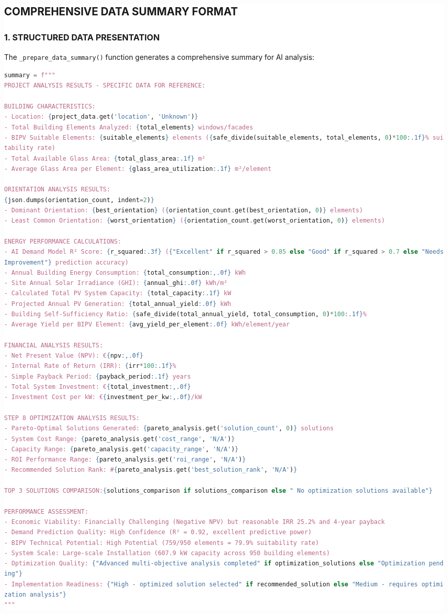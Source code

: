 ## COMPREHENSIVE DATA SUMMARY FORMAT

### 1. STRUCTURED DATA PRESENTATION

The `_prepare_data_summary()` function generates a comprehensive summary for AI analysis:

```python
summary = f"""
PROJECT ANALYSIS RESULTS - SPECIFIC DATA FOR REFERENCE:

BUILDING CHARACTERISTICS:
- Location: {project_data.get('location', 'Unknown')}
- Total Building Elements Analyzed: {total_elements} windows/facades
- BIPV Suitable Elements: {suitable_elements} elements ({safe_divide(suitable_elements, total_elements, 0)*100:.1f}% suitability rate)
- Total Available Glass Area: {total_glass_area:.1f} m²
- Average Glass Area per Element: {glass_area_utilization:.1f} m²/element

ORIENTATION ANALYSIS RESULTS:
{json.dumps(orientation_count, indent=2)}
- Dominant Orientation: {best_orientation} ({orientation_count.get(best_orientation, 0)} elements)
- Least Common Orientation: {worst_orientation} ({orientation_count.get(worst_orientation, 0)} elements)

ENERGY PERFORMANCE CALCULATIONS:
- AI Demand Model R² Score: {r_squared:.3f} ({"Excellent" if r_squared > 0.85 else "Good" if r_squared > 0.7 else "Needs Improvement"} prediction accuracy)
- Annual Building Energy Consumption: {total_consumption:,.0f} kWh
- Site Annual Solar Irradiance (GHI): {annual_ghi:.0f} kWh/m²
- Calculated Total PV System Capacity: {total_capacity:.1f} kW
- Projected Annual PV Generation: {total_annual_yield:.0f} kWh
- Building Self-Sufficiency Ratio: {safe_divide(total_annual_yield, total_consumption, 0)*100:.1f}%
- Average Yield per BIPV Element: {avg_yield_per_element:.0f} kWh/element/year

FINANCIAL ANALYSIS RESULTS:
- Net Present Value (NPV): €{npv:,.0f}
- Internal Rate of Return (IRR): {irr*100:.1f}%
- Simple Payback Period: {payback_period:.1f} years
- Total System Investment: €{total_investment:,.0f}
- Investment Cost per kW: €{investment_per_kw:,.0f}/kW

STEP 8 OPTIMIZATION ANALYSIS RESULTS:
- Pareto-Optimal Solutions Generated: {pareto_analysis.get('solution_count', 0)} solutions
- System Cost Range: {pareto_analysis.get('cost_range', 'N/A')}
- Capacity Range: {pareto_analysis.get('capacity_range', 'N/A')}
- ROI Performance Range: {pareto_analysis.get('roi_range', 'N/A')}
- Recommended Solution Rank: #{pareto_analysis.get('best_solution_rank', 'N/A')}

TOP 3 SOLUTIONS COMPARISON:{solutions_comparison if solutions_comparison else " No optimization solutions available"}

PERFORMANCE ASSESSMENT:
- Economic Viability: Financially Challenging (Negative NPV) but reasonable IRR 25.2% and 4-year payback
- Demand Prediction Quality: High Confidence (R² = 0.92, excellent predictive power)
- BIPV Technical Potential: High Potential (759/950 elements = 79.9% suitability rate)
- System Scale: Large-scale Installation (607.9 kW capacity across 950 building elements)
- Optimization Quality: {"Advanced multi-objective analysis completed" if optimization_solutions else "Optimization pending"}
- Implementation Readiness: {"High - optimized solution selected" if recommended_solution else "Medium - requires optimization analysis"}
"""
```
